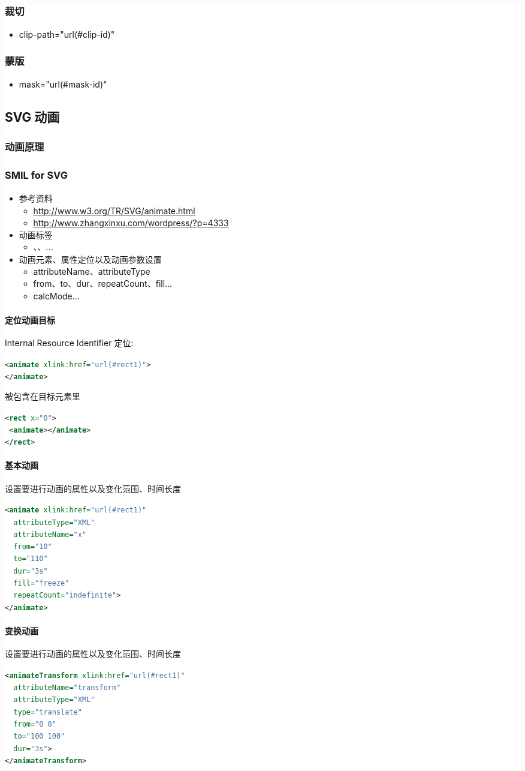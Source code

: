 ### <clipPath> 裁切
* clip-path="url(#clip-id)"

### <mask> 蒙版
* mask="url(#mask-id)"

## SVG 动画
### 动画原理
### SMIL for SVG
* 参考资料
  * http://www.w3.org/TR/SVG/animate.html
  * http://www.zhangxinxu.com/wordpress/?p=4333
* 动画标签
  * <animate>、<animateTransform>、<animateMotion>...
* 动画元素、属性定位以及动画参数设置
  * attributeName、attributeType
  * from、to、dur、repeatCount、fill...
  * calcMode...

#### 定位动画目标
Internal Resource Identifier 定位:
```svg
<animate xlink:href="url(#rect1)">
</animate>
```
被包含在目标元素里
```svg
<rect x="0">
 <animate></animate>
</rect>
```

#### 基本动画
设置要进行动画的属性以及变化范围、时间长度
```svg
<animate xlink:href="url(#rect1)"
  attributeType="XML"
  attributeName="x"
  from="10"
  to="110"
  dur="3s"
  fill="freeze"
  repeatCount="indefinite">
</animate>
```

#### 变换动画
设置要进行动画的属性以及变化范围、时间长度
```svg
<animateTransform xlink:href="url(#rect1)"
  attributeName="transform"
  attributeType="XML"
  type="translate"
  from="0 0"
  to="100 100"
  dur="3s">
</animateTransform>
```

